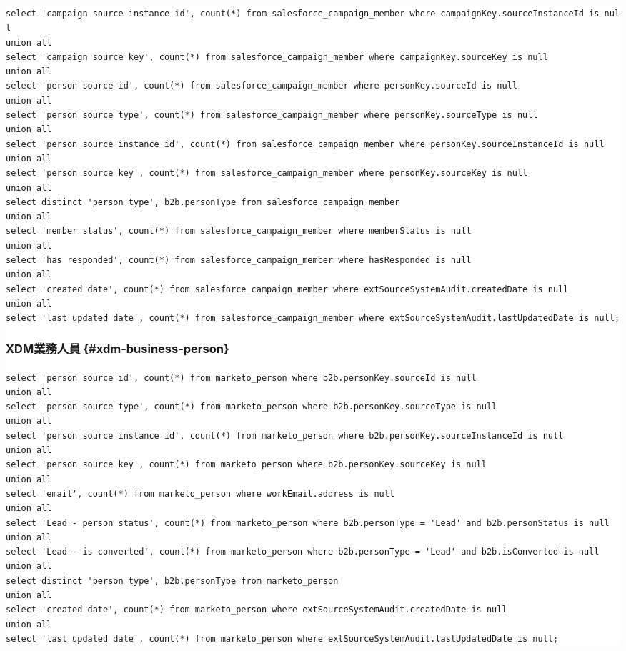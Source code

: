 ```
select 'campaign source instance id', count(*) from salesforce_campaign_member where campaignKey.sourceInstanceId is null
union all
select 'campaign source key', count(*) from salesforce_campaign_member where campaignKey.sourceKey is null
union all
select 'person source id', count(*) from salesforce_campaign_member where personKey.sourceId is null
union all
select 'person source type', count(*) from salesforce_campaign_member where personKey.sourceType is null
union all
select 'person source instance id', count(*) from salesforce_campaign_member where personKey.sourceInstanceId is null
union all
select 'person source key', count(*) from salesforce_campaign_member where personKey.sourceKey is null
union all
select distinct 'person type', b2b.personType from salesforce_campaign_member
union all
select 'member status', count(*) from salesforce_campaign_member where memberStatus is null
union all
select 'has responded', count(*) from salesforce_campaign_member where hasResponded is null
union all
select 'created date', count(*) from salesforce_campaign_member where extSourceSystemAudit.createdDate is null
union all
select 'last updated date', count(*) from salesforce_campaign_member where extSourceSystemAudit.lastUpdatedDate is null;
```

### XDM業務人員 {#xdm-business-person}

```
select 'person source id', count(*) from marketo_person where b2b.personKey.sourceId is null
union all
select 'person source type', count(*) from marketo_person where b2b.personKey.sourceType is null
union all
select 'person source instance id', count(*) from marketo_person where b2b.personKey.sourceInstanceId is null
union all
select 'person source key', count(*) from marketo_person where b2b.personKey.sourceKey is null
union all
select 'email', count(*) from marketo_person where workEmail.address is null
union all
select 'Lead - person status', count(*) from marketo_person where b2b.personType = 'Lead' and b2b.personStatus is null
union all
select 'Lead - is converted', count(*) from marketo_person where b2b.personType = 'Lead' and b2b.isConverted is null
union all
select distinct 'person type', b2b.personType from marketo_person
union all
select 'created date', count(*) from marketo_person where extSourceSystemAudit.createdDate is null
union all
select 'last updated date', count(*) from marketo_person where extSourceSystemAudit.lastUpdatedDate is null;
```
